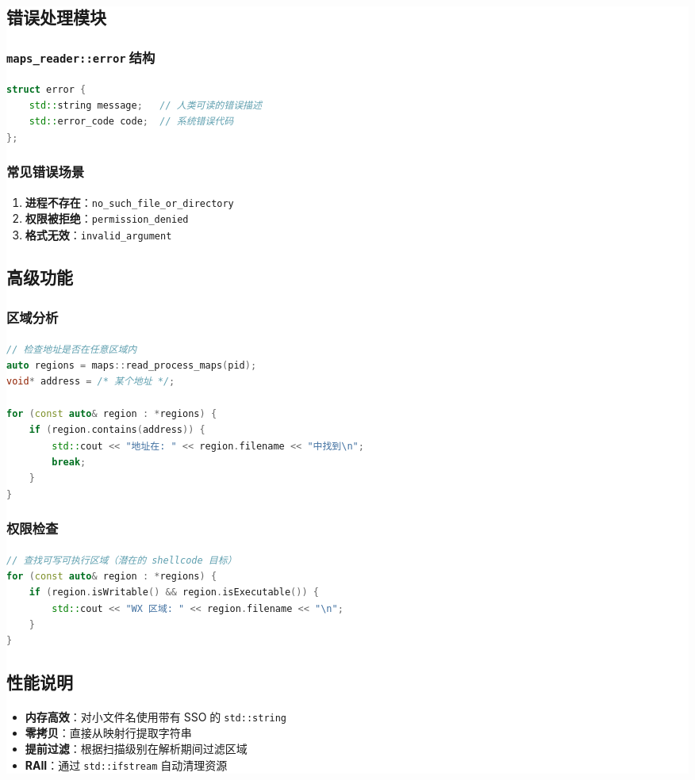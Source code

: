 ## 错误处理模块

### `maps_reader::error` 结构

```cpp
struct error {
    std::string message;   // 人类可读的错误描述
    std::error_code code;  // 系统错误代码
};
```

### 常见错误场景

1. **进程不存在**：`no_such_file_or_directory`
2. **权限被拒绝**：`permission_denied`
3. **格式无效**：`invalid_argument`

## 高级功能

### 区域分析

```cpp
// 检查地址是否在任意区域内
auto regions = maps::read_process_maps(pid);
void* address = /* 某个地址 */;

for (const auto& region : *regions) {
    if (region.contains(address)) {
        std::cout << "地址在: " << region.filename << "中找到\n";
        break;
    }
}
```

### 权限检查

```cpp
// 查找可写可执行区域（潜在的 shellcode 目标）
for (const auto& region : *regions) {
    if (region.isWritable() && region.isExecutable()) {
        std::cout << "WX 区域: " << region.filename << "\n";
    }
}
```

## 性能说明

- **内存高效**：对小文件名使用带有 SSO 的 `std::string`
- **零拷贝**：直接从映射行提取字符串
- **提前过滤**：根据扫描级别在解析期间过滤区域
- **RAII**：通过 `std::ifstream` 自动清理资源
